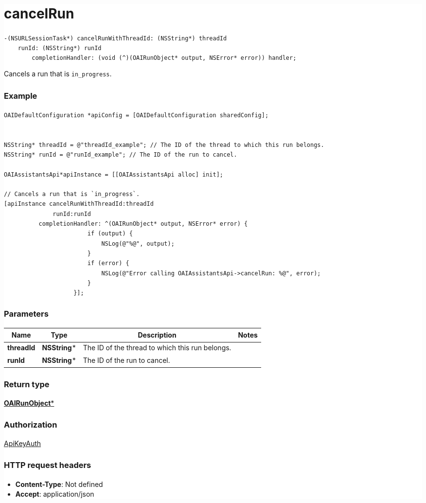 

# **cancelRun**
```objc
-(NSURLSessionTask*) cancelRunWithThreadId: (NSString*) threadId
    runId: (NSString*) runId
        completionHandler: (void (^)(OAIRunObject* output, NSError* error)) handler;
```

Cancels a run that is `in_progress`.

### Example
```objc
OAIDefaultConfiguration *apiConfig = [OAIDefaultConfiguration sharedConfig];


NSString* threadId = @"threadId_example"; // The ID of the thread to which this run belongs.
NSString* runId = @"runId_example"; // The ID of the run to cancel.

OAIAssistantsApi*apiInstance = [[OAIAssistantsApi alloc] init];

// Cancels a run that is `in_progress`.
[apiInstance cancelRunWithThreadId:threadId
              runId:runId
          completionHandler: ^(OAIRunObject* output, NSError* error) {
                        if (output) {
                            NSLog(@"%@", output);
                        }
                        if (error) {
                            NSLog(@"Error calling OAIAssistantsApi->cancelRun: %@", error);
                        }
                    }];
```

### Parameters

Name | Type | Description  | Notes
------------- | ------------- | ------------- | -------------
 **threadId** | **NSString***| The ID of the thread to which this run belongs. | 
 **runId** | **NSString***| The ID of the run to cancel. | 

### Return type

[**OAIRunObject***](OAIRunObject.md)

### Authorization

[ApiKeyAuth](../README.md#ApiKeyAuth)

### HTTP request headers

 - **Content-Type**: Not defined
 - **Accept**: application/json
